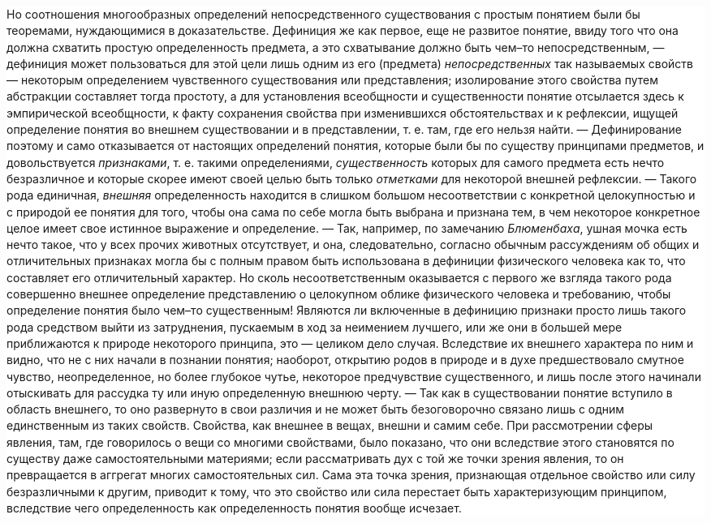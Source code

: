 Но соотношения многообразных определений непосредственного существования с простым понятием были бы теоремами, нуждающимися в доказательстве. Дефиниция же как первое, еще не развитое понятие, ввиду того что она должна схватить простую определенность предмета, а это схватывание должно быть чем–то непосредственным, — дефиниция может пользоваться для этой цели лишь одним из его (предмета) _непосредственных_ так называемых свойств — некоторым определением чувственного существования или представления; изолирование этого свойства путем абстракции составляет тогда простоту, а для установления всеобщности и существенности понятие отсылается здесь к эмпирической всеобщности, к факту сохранения свойства при изменившихся обстоятельствах и к рефлексии, ищущей определение понятия во внешнем существовании и в представлении, т. е. там, где его нельзя найти. — Дефинирование поэтому и само отказывается от настоящих определений понятия, которые были бы по существу принципами предметов, и довольствуется _признаками_, т. е. такими определениями, _существенность_ которых для самого предмета есть нечто безразличное и которые скорее имеют своей целью быть только _отметками_ для некоторой внешней рефлексии. — Такого рода единичная, _внешняя_ определенность находится в слишком большом несоответствии с конкретной целокупностью и с природой ее понятия для того, чтобы она сама по себе могла быть выбрана и признана тем, в чем некоторое конкретное целое имеет свое истинное выражение и определение. — Так, например, по замечанию _Блюменбаха_, ушная мочка есть нечто такое, что у всех прочих животных отсутствует, и она, следовательно, согласно обычным рассуждениям об общих и отличительных признаках могла бы с полным правом быть использована в дефиниции физического человека как то, что составляет его отличительный характер. Но сколь несоответственным оказывается с первого же взгляда такого рода совершенно внешнее определение представлению о целокупном облике физического человека и требованию, чтобы определение понятия было чем–то существенным! Являются ли включенные в дефиницию признаки просто лишь такого рода средством выйти из затруднения, пускаемым в ход за неимением лучшего, или же они в большей мере приближаются к природе некоторого принципа, это — целиком дело случая. Вследствие их внешнего характера по ним и видно, что не с них начали в познании понятия; наоборот, открытию родов в природе и в духе предшествовало смутное чувство, неопределенное, но более глубокое чутье, некоторое предчувствие существенного, и лишь после этого начинали отыскивать для рассудка ту или иную определенную внешнюю черту. — Так как в существовании понятие вступило в область внешнего, то оно развернуто в свои различия и не может быть безоговорочно связано лишь с одним единственным из таких свойств. Свойства, как внешнее в вещах, внешни и самим себе. При рассмотрении сферы явления, там, где говорилось о вещи со многими свойствами, было показано, что они вследствие этого становятся по существу даже самостоятельными материями; если рассматривать дух с той же точки зрения явления, то он превращается в аггрегат многих самостоятельных сил. Сама эта точка зрения, признающая отдельное свойство или силу безразличными к другим, приводит к тому, что это свойство или сила перестает быть характеризующим принципом, вследствие чего определенность как определенность понятия вообще исчезает.
